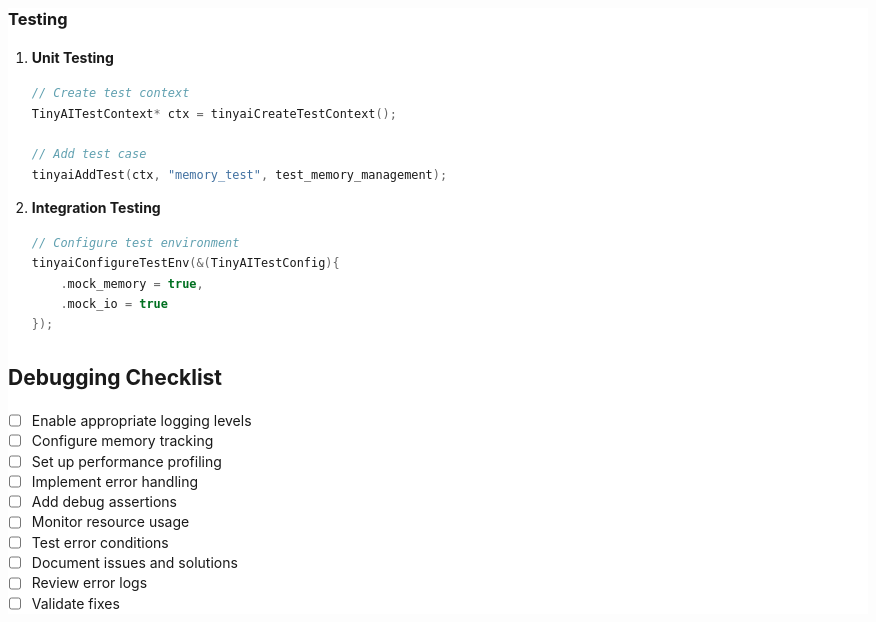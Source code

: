 ### Testing

1. **Unit Testing**
   ```c
   // Create test context
   TinyAITestContext* ctx = tinyaiCreateTestContext();

   // Add test case
   tinyaiAddTest(ctx, "memory_test", test_memory_management);
   ```

2. **Integration Testing**
   ```c
   // Configure test environment
   tinyaiConfigureTestEnv(&(TinyAITestConfig){
       .mock_memory = true,
       .mock_io = true
   });
   ```

## Debugging Checklist

- [ ] Enable appropriate logging levels
- [ ] Configure memory tracking
- [ ] Set up performance profiling
- [ ] Implement error handling
- [ ] Add debug assertions
- [ ] Monitor resource usage
- [ ] Test error conditions
- [ ] Document issues and solutions
- [ ] Review error logs
- [ ] Validate fixes 
